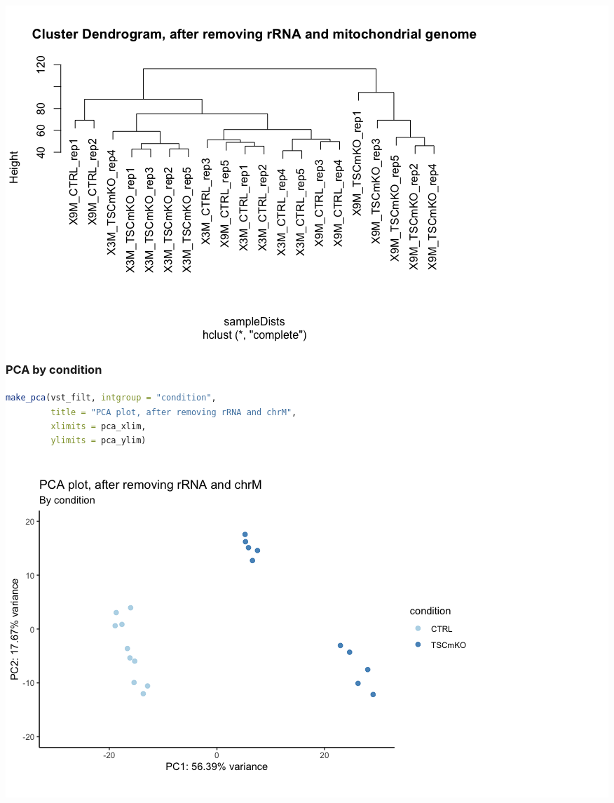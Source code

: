 ![](../figures/01_QC/rmrna-clustering-filt-1.png)

### PCA by condition

``` r
make_pca(vst_filt, intgroup = "condition",
         title = "PCA plot, after removing rRNA and chrM",
         xlimits = pca_xlim,
         ylimits = pca_ylim) 
```

![](../figures/01_QC/rmrna-pca-filt-condition-1.png)
